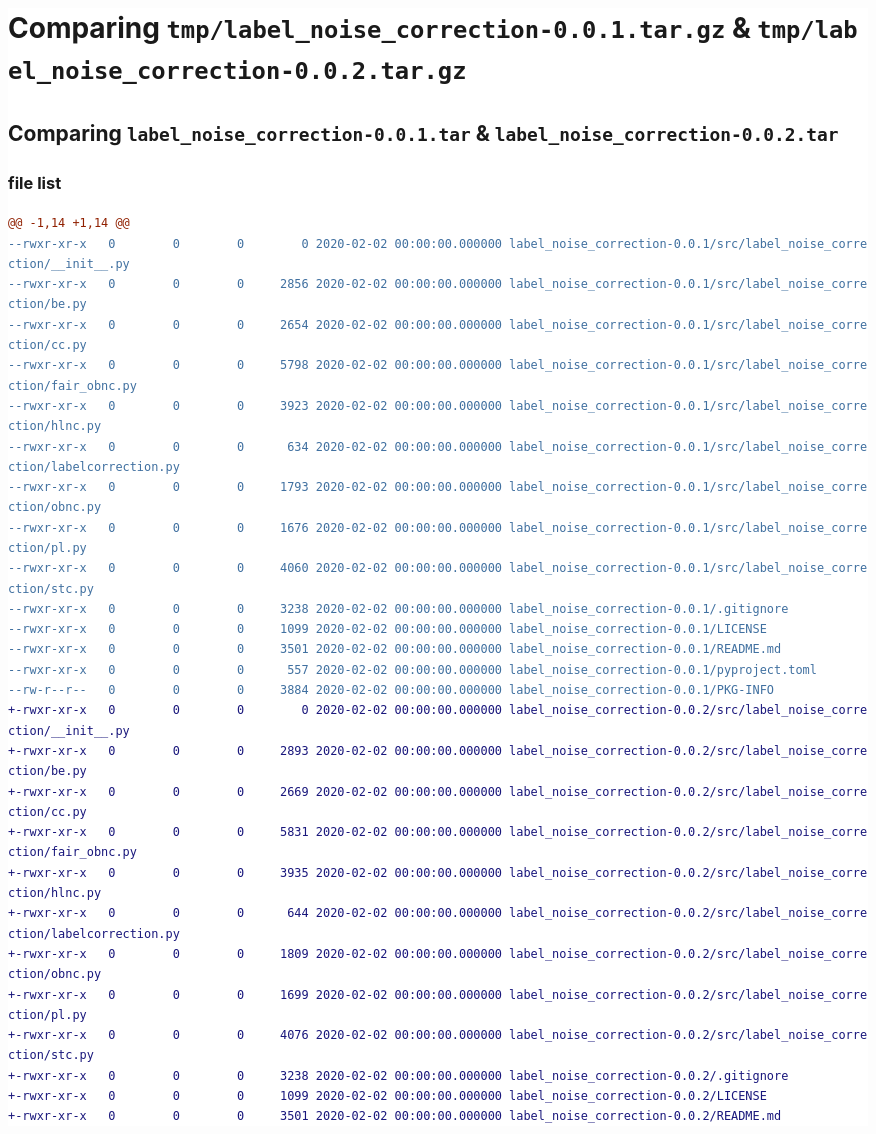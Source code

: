 # Comparing `tmp/label_noise_correction-0.0.1.tar.gz` & `tmp/label_noise_correction-0.0.2.tar.gz`

## Comparing `label_noise_correction-0.0.1.tar` & `label_noise_correction-0.0.2.tar`

### file list

```diff
@@ -1,14 +1,14 @@
--rwxr-xr-x   0        0        0        0 2020-02-02 00:00:00.000000 label_noise_correction-0.0.1/src/label_noise_correction/__init__.py
--rwxr-xr-x   0        0        0     2856 2020-02-02 00:00:00.000000 label_noise_correction-0.0.1/src/label_noise_correction/be.py
--rwxr-xr-x   0        0        0     2654 2020-02-02 00:00:00.000000 label_noise_correction-0.0.1/src/label_noise_correction/cc.py
--rwxr-xr-x   0        0        0     5798 2020-02-02 00:00:00.000000 label_noise_correction-0.0.1/src/label_noise_correction/fair_obnc.py
--rwxr-xr-x   0        0        0     3923 2020-02-02 00:00:00.000000 label_noise_correction-0.0.1/src/label_noise_correction/hlnc.py
--rwxr-xr-x   0        0        0      634 2020-02-02 00:00:00.000000 label_noise_correction-0.0.1/src/label_noise_correction/labelcorrection.py
--rwxr-xr-x   0        0        0     1793 2020-02-02 00:00:00.000000 label_noise_correction-0.0.1/src/label_noise_correction/obnc.py
--rwxr-xr-x   0        0        0     1676 2020-02-02 00:00:00.000000 label_noise_correction-0.0.1/src/label_noise_correction/pl.py
--rwxr-xr-x   0        0        0     4060 2020-02-02 00:00:00.000000 label_noise_correction-0.0.1/src/label_noise_correction/stc.py
--rwxr-xr-x   0        0        0     3238 2020-02-02 00:00:00.000000 label_noise_correction-0.0.1/.gitignore
--rwxr-xr-x   0        0        0     1099 2020-02-02 00:00:00.000000 label_noise_correction-0.0.1/LICENSE
--rwxr-xr-x   0        0        0     3501 2020-02-02 00:00:00.000000 label_noise_correction-0.0.1/README.md
--rwxr-xr-x   0        0        0      557 2020-02-02 00:00:00.000000 label_noise_correction-0.0.1/pyproject.toml
--rw-r--r--   0        0        0     3884 2020-02-02 00:00:00.000000 label_noise_correction-0.0.1/PKG-INFO
+-rwxr-xr-x   0        0        0        0 2020-02-02 00:00:00.000000 label_noise_correction-0.0.2/src/label_noise_correction/__init__.py
+-rwxr-xr-x   0        0        0     2893 2020-02-02 00:00:00.000000 label_noise_correction-0.0.2/src/label_noise_correction/be.py
+-rwxr-xr-x   0        0        0     2669 2020-02-02 00:00:00.000000 label_noise_correction-0.0.2/src/label_noise_correction/cc.py
+-rwxr-xr-x   0        0        0     5831 2020-02-02 00:00:00.000000 label_noise_correction-0.0.2/src/label_noise_correction/fair_obnc.py
+-rwxr-xr-x   0        0        0     3935 2020-02-02 00:00:00.000000 label_noise_correction-0.0.2/src/label_noise_correction/hlnc.py
+-rwxr-xr-x   0        0        0      644 2020-02-02 00:00:00.000000 label_noise_correction-0.0.2/src/label_noise_correction/labelcorrection.py
+-rwxr-xr-x   0        0        0     1809 2020-02-02 00:00:00.000000 label_noise_correction-0.0.2/src/label_noise_correction/obnc.py
+-rwxr-xr-x   0        0        0     1699 2020-02-02 00:00:00.000000 label_noise_correction-0.0.2/src/label_noise_correction/pl.py
+-rwxr-xr-x   0        0        0     4076 2020-02-02 00:00:00.000000 label_noise_correction-0.0.2/src/label_noise_correction/stc.py
+-rwxr-xr-x   0        0        0     3238 2020-02-02 00:00:00.000000 label_noise_correction-0.0.2/.gitignore
+-rwxr-xr-x   0        0        0     1099 2020-02-02 00:00:00.000000 label_noise_correction-0.0.2/LICENSE
+-rwxr-xr-x   0        0        0     3501 2020-02-02 00:00:00.000000 label_noise_correction-0.0.2/README.md
```